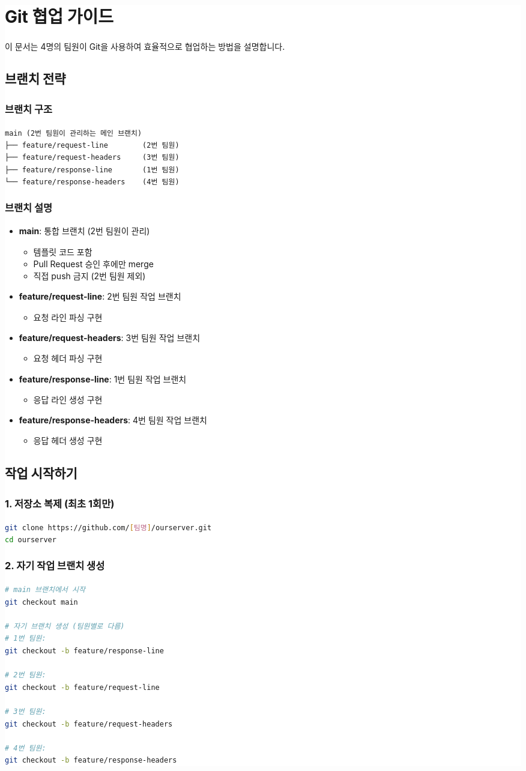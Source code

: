 # Git 협업 가이드

이 문서는 4명의 팀원이 Git을 사용하여 효율적으로 협업하는 방법을 설명합니다.

## 브랜치 전략

### 브랜치 구조
```
main (2번 팀원이 관리하는 메인 브랜치)
├── feature/request-line        (2번 팀원)
├── feature/request-headers     (3번 팀원)
├── feature/response-line       (1번 팀원)
└── feature/response-headers    (4번 팀원)
```

### 브랜치 설명
- **main**: 통합 브랜치 (2번 팀원이 관리)
  - 템플릿 코드 포함
  - Pull Request 승인 후에만 merge
  - 직접 push 금지 (2번 팀원 제외)

- **feature/request-line**: 2번 팀원 작업 브랜치
  - 요청 라인 파싱 구현

- **feature/request-headers**: 3번 팀원 작업 브랜치
  - 요청 헤더 파싱 구현

- **feature/response-line**: 1번 팀원 작업 브랜치
  - 응답 라인 생성 구현

- **feature/response-headers**: 4번 팀원 작업 브랜치
  - 응답 헤더 생성 구현

## 작업 시작하기

### 1. 저장소 복제 (최초 1회만)
```bash
git clone https://github.com/[팀명]/ourserver.git
cd ourserver
```

### 2. 자기 작업 브랜치 생성
```bash
# main 브랜치에서 시작
git checkout main

# 자기 브랜치 생성 (팀원별로 다름)
# 1번 팀원:
git checkout -b feature/response-line

# 2번 팀원:
git checkout -b feature/request-line

# 3번 팀원:
git checkout -b feature/request-headers

# 4번 팀원:
git checkout -b feature/response-headers
```
